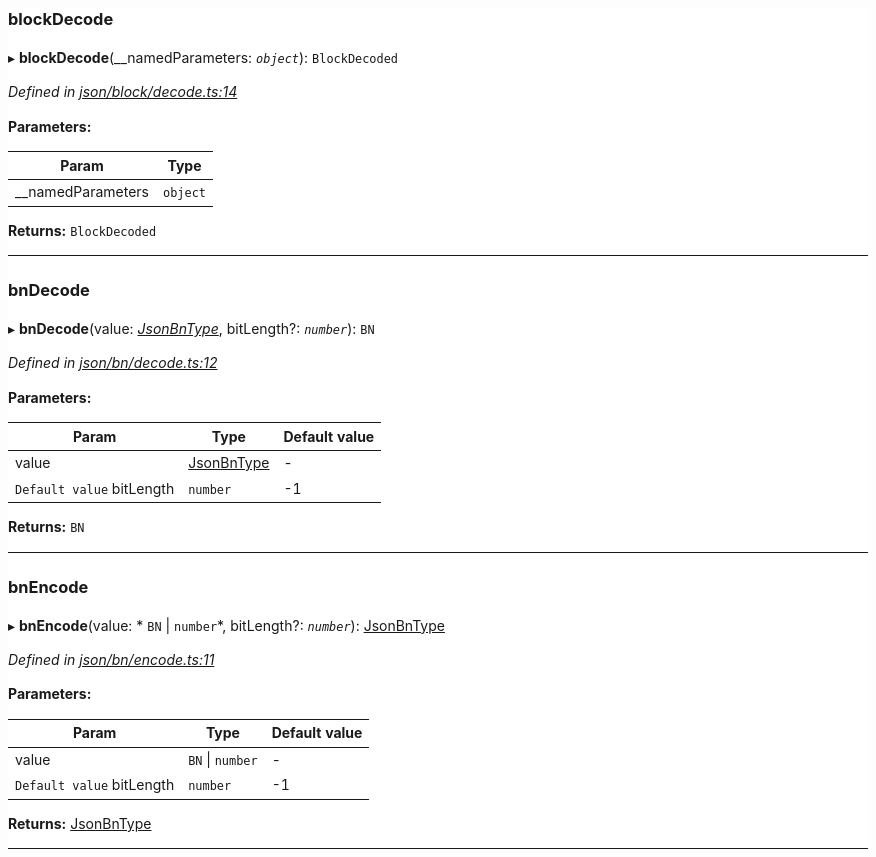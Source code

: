 ###  blockDecode

▸ **blockDecode**(__namedParameters: *`object`*): `BlockDecoded`

*Defined in [json/block/decode.ts:14](https://github.com/chevdor/polkadot-js-api/blob/16237c4/packages/type-primitives/src/json/block/decode.ts#L14)*

**Parameters:**

| Param | Type |
| ------ | ------ |
| __namedParameters | `object` |

**Returns:** `BlockDecoded`

___
<a id="bndecode"></a>

###  bnDecode

▸ **bnDecode**(value: *[JsonBnType](#jsonbntype)*, bitLength?: *`number`*): `BN`

*Defined in [json/bn/decode.ts:12](https://github.com/chevdor/polkadot-js-api/blob/16237c4/packages/type-primitives/src/json/bn/decode.ts#L12)*

**Parameters:**

| Param | Type | Default value |
| ------ | ------ | ------ |
| value | [JsonBnType](#jsonbntype) | - |
| `Default value` bitLength | `number` |  -1 |

**Returns:** `BN`

___
<a id="bnencode"></a>

###  bnEncode

▸ **bnEncode**(value: * `BN` &#124; `number`*, bitLength?: *`number`*): [JsonBnType](#jsonbntype)

*Defined in [json/bn/encode.ts:11](https://github.com/chevdor/polkadot-js-api/blob/16237c4/packages/type-primitives/src/json/bn/encode.ts#L11)*

**Parameters:**

| Param | Type | Default value |
| ------ | ------ | ------ |
| value |  `BN` &#124; `number`| - |
| `Default value` bitLength | `number` |  -1 |

**Returns:** [JsonBnType](#jsonbntype)

___
<a id="bytesdecode"></a>
